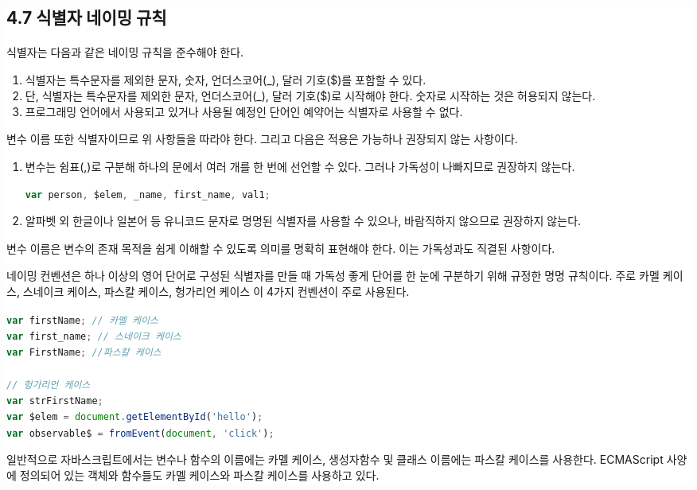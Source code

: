 
## 4.7 식별자 네이밍 규칙
식별자는 다음과 같은 네이밍 규칙을 준수해야 한다.

1. 식별자는 특수문자를 제외한 문자, 숫자, 언더스코어(_), 달러 기호($)를 포함할 수 있다.
2. 단, 식별자는 특수문자를 제외한 문자, 언더스코어(_), 달러 기호($)로 시작해야 한다. 숫자로 시작하는 것은 허용되지 않는다.
3. 프로그래밍 언어에서 사용되고 있거나 사용될 예정인 단어인 예약어는 식별자로 사용할 수 없다.

변수 이름 또한 식별자이므로 위 사항들을 따라야 한다. 그리고 다음은 적용은 가능하나 권장되지 않는 사항이다.

1. 변수는 쉼표(,)로 구분해 하나의 문에서 여러 개를 한 번에 선언할 수 있다. 그러나 가독성이 나빠지므로 권장하지 않는다.
    ```js
    var person, $elem, _name, first_name, val1;
    ```
2. 알파벳 외 한글이나 일본어 등 유니코드 문자로 명명된 식별자를 사용할 수 있으나, 바람직하지 않으므로 권장하지 않는다.

변수 이름은 변수의 존재 목적을 쉽게 이해할 수 있도록 의미를 명확히 표현해야 한다. 이는 가독성과도 직결된 사항이다.

네이밍 컨벤션은 하나 이상의 영어 단어로 구성된 식별자를 만들 때 가독성 좋게 단어를 한 눈에 구분하기 위해 규정한 명명 규칙이다. 주로 카멜 케이스, 스네이크 케이스, 파스칼 케이스, 헝가리언 케이스 이 4가지 컨벤션이 주로 사용된다.

``` js
var firstName; // 카멜 케이스
var first_name; // 스네이크 케이스
var FirstName; //파스칼 케이스

// 헝가리언 케이스
var strFirstName;
var $elem = document.getElementById('hello');
var observable$ = fromEvent(document, 'click');
```

일반적으로 자바스크립트에서는 변수나 함수의 이름에는 카멜 케이스, 생성자함수 및 클래스 이름에는 파스칼 케이스를 사용한다. ECMAScript 사양에 정의되어 있는 객체와 함수들도 카멜 케이스와 파스칼 케이스를 사용하고 있다.